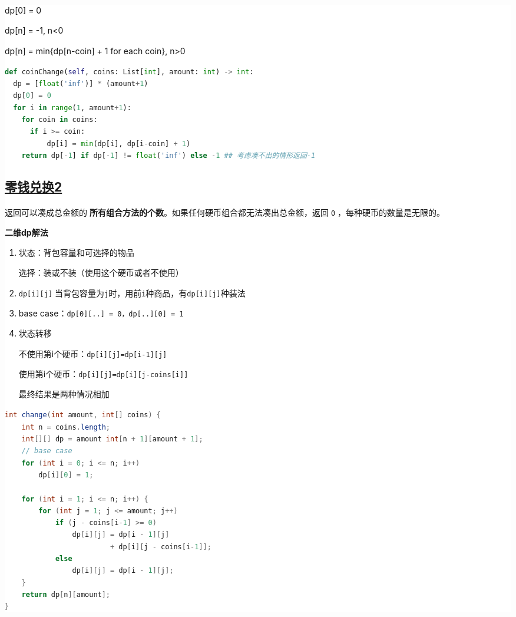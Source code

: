    dp[0] = 0

   dp[n] = -1, n<0 

   dp[n] = min{dp[n-coin] + 1 for each coin}, n>0

```python
def coinChange(self, coins: List[int], amount: int) -> int:
  dp = [float('inf')] * (amount+1)
  dp[0] = 0
  for i in range(1, amount+1):
    for coin in coins:
      if i >= coin:
	      dp[i] = min(dp[i], dp[i-coin] + 1)
	return dp[-1] if dp[-1] != float('inf') else -1 ## 考虑凑不出的情形返回-1
```

## [零钱兑换2](https://leetcode-cn.com/problems/coin-change-2/)

返回可以凑成总金额的 **所有组合方法的个数**。如果任何硬币组合都无法凑出总金额，返回 `0` ，每种硬币的数量是无限的。

**二维dp解法**

1. 状态：背包容量和可选择的物品

   选择：装或不装（使用这个硬币或者不使用）

2. `dp[i][j]` 当背包容量为`j`时，用前`i`种商品，有`dp[i][j]`种装法

3. base case：`dp[0][..] = 0，dp[..][0] = 1`

4. 状态转移

   不使用第i个硬币：`dp[i][j]=dp[i-1][j]`

   使用第i个硬币：`dp[i][j]=dp[i][j-coins[i]]`

   最终结果是两种情况相加

```java
int change(int amount, int[] coins) {
    int n = coins.length;
    int[][] dp = amount int[n + 1][amount + 1];
    // base case
    for (int i = 0; i <= n; i++) 
        dp[i][0] = 1;

    for (int i = 1; i <= n; i++) {
        for (int j = 1; j <= amount; j++)
            if (j - coins[i-1] >= 0)
                dp[i][j] = dp[i - 1][j] 
                         + dp[i][j - coins[i-1]];
            else 
                dp[i][j] = dp[i - 1][j];
    }
    return dp[n][amount];
}
```
